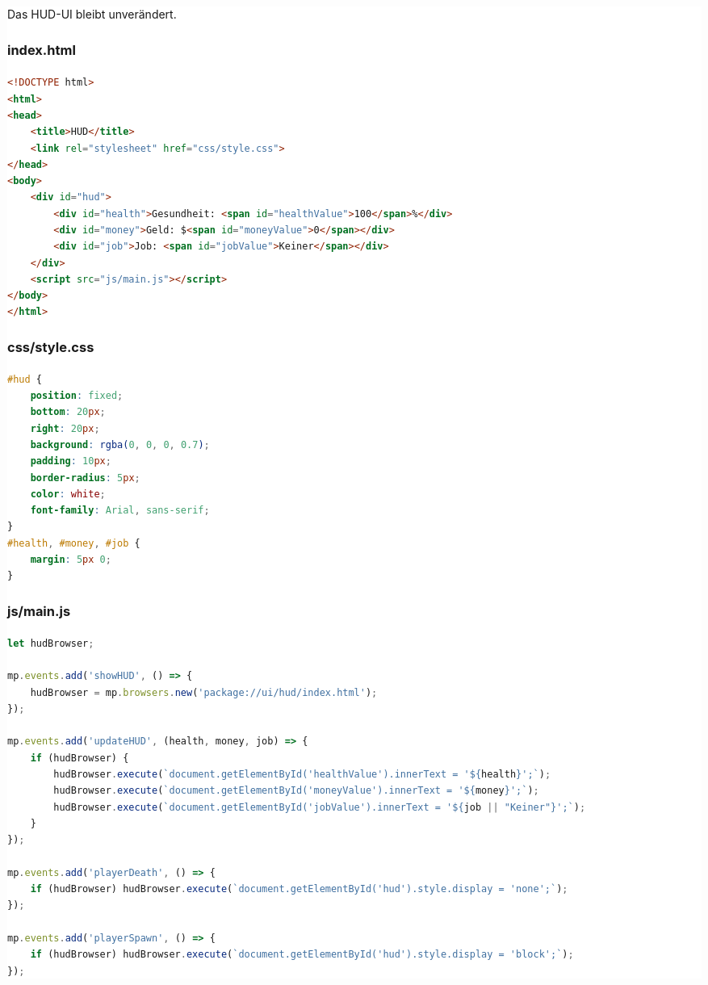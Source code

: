 Das HUD-UI bleibt unverändert.

### index.html

```html
<!DOCTYPE html>
<html>
<head>
    <title>HUD</title>
    <link rel="stylesheet" href="css/style.css">
</head>
<body>
    <div id="hud">
        <div id="health">Gesundheit: <span id="healthValue">100</span>%</div>
        <div id="money">Geld: $<span id="moneyValue">0</span></div>
        <div id="job">Job: <span id="jobValue">Keiner</span></div>
    </div>
    <script src="js/main.js"></script>
</body>
</html>
```

### css/style.css

```css
#hud {
    position: fixed;
    bottom: 20px;
    right: 20px;
    background: rgba(0, 0, 0, 0.7);
    padding: 10px;
    border-radius: 5px;
    color: white;
    font-family: Arial, sans-serif;
}
#health, #money, #job {
    margin: 5px 0;
}
```

### js/main.js

```javascript
let hudBrowser;

mp.events.add('showHUD', () => {
    hudBrowser = mp.browsers.new('package://ui/hud/index.html');
});

mp.events.add('updateHUD', (health, money, job) => {
    if (hudBrowser) {
        hudBrowser.execute(`document.getElementById('healthValue').innerText = '${health}';`);
        hudBrowser.execute(`document.getElementById('moneyValue').innerText = '${money}';`);
        hudBrowser.execute(`document.getElementById('jobValue').innerText = '${job || "Keiner"}';`);
    }
});

mp.events.add('playerDeath', () => {
    if (hudBrowser) hudBrowser.execute(`document.getElementById('hud').style.display = 'none';`);
});

mp.events.add('playerSpawn', () => {
    if (hudBrowser) hudBrowser.execute(`document.getElementById('hud').style.display = 'block';`);
});
```